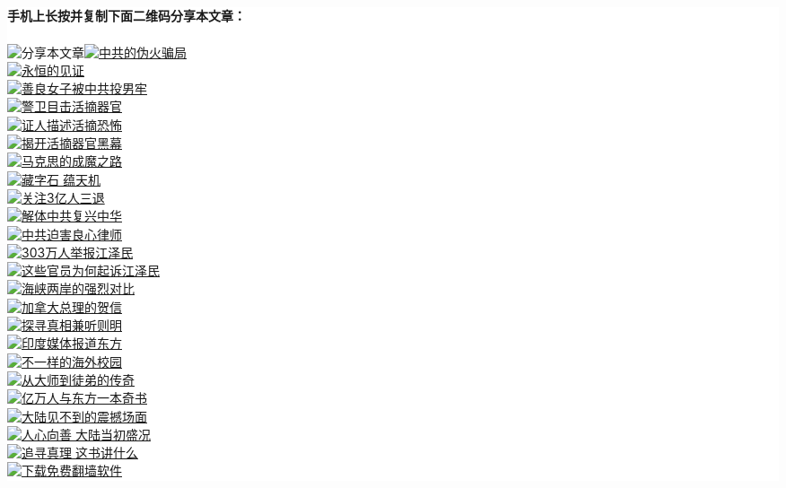 <strong>手机上长按并复制下面二维码分享本文章：</strong><br><br><img src="http://www.szzd.org/v.php?action=qrcode&url=/gb/9/10/17/n2692023.md%231" title="分享本文章"></td><td VALIGN=TOP><a href="/gb/16/1/21/n4622075.md?dfh#1" target="_blank"><img src="https://raw.githubusercontent.com/ziwjct344/djy/master/gb/300/wei-f1.jpg" title="中共的伪火骗局"  alt="中共的伪火骗局"></a><br><a href="https://github.com/ziwjct344/www/blob/master/README.md?dfh#9" target="_blank"><img src="https://raw.githubusercontent.com/ziwjct344/djy/master/gb/300/yong-h.jpg" title="永恒的见证"  alt="永恒的见证"></a><br><a href="/gb/13/9/29/n3974789.md?dfh#1" target="_blank"><img src="https://raw.githubusercontent.com/ziwjct344/djy/master/gb/300/shang-lnz.jpg" title="善良女子被中共投男牢"  alt="善良女子被中共投男牢"></a><br><a href="/gb/16/3/16/n4663449.md?dfh#1" target="_blank"><img src="https://raw.githubusercontent.com/ziwjct344/djy/master/gb/300/huo-z3.jpg" title="警卫目击活摘器官"  alt="警卫目击活摘器官"></a><br><a href="/gb/16/8/7/n8177641.md?dfh#1" target="_blank"><img src="https://raw.githubusercontent.com/ziwjct344/djy/master/gb/300/huo-z4.jpg" title="证人描述活摘恐怖"  alt="证人描述活摘恐怖"></a><br><a href="/gb/10/4/19/n2881569.md?dfh#1" target="_blank"><img src="https://raw.githubusercontent.com/ziwjct344/djy/master/gb/300/huo-z1.jpg" title="揭开活摘器官黑幕"  alt="揭开活摘器官黑幕"></a><br><a href="/gb/10/11/7/n3077476.md?dfh#1" target="_blank"><img src="https://raw.githubusercontent.com/ziwjct344/djy/master/gb/300/ma-ks.jpg" title="马克思的成魔之路"  alt="马克思的成魔之路"></a><br><a href="/gb/14/6/9/n4173977.md?dfh#1" target="_blank"><img src="https://raw.githubusercontent.com/ziwjct344/djy/master/gb/300/chang-zs.jpg" title="藏字石 蕴天机"  alt="藏字石 蕴天机"></a><br><a href="/gb/18/5/10/n10381511.md?dfh#1" target="_blank"><img src="https://raw.githubusercontent.com/ziwjct344/djy/master/gb/300/st1.jpg" title="关注3亿人三退"  alt="关注3亿人三退"></a><br><a href="/gb/18/3/21/n10237682.md?dfh#1" target="_blank"><img src="https://raw.githubusercontent.com/ziwjct344/djy/master/gb/300/jie-t.jpg" title="解体中共复兴中华"  alt="解体中共复兴中华"></a><br><a href="/gb/9/2/9/n2422991.md?dfh#1" target="_blank"><img src="https://raw.githubusercontent.com/ziwjct344/djy/master/gb/300/gao-zs.jpg" title="中共迫害良心律师"  alt="中共迫害良心律师"></a><br><a href="/gb/18/12/9/n10900044.md?dfh#1" target="_blank"><img src="https://raw.githubusercontent.com/ziwjct344/djy/master/gb/300/sj1.jpg" title="303万人举报江泽民"  alt="303万人举报江泽民"></a><br><a href="/gb/18/8/28/n10672014.md?dfh#1" target="_blank"><img src="https://raw.githubusercontent.com/ziwjct344/djy/master/gb/300/sj2.jpg" title="这些官员为何起诉江泽民"  alt="这些官员为何起诉江泽民"></a><br><a href="/gb/8/12/18/n2367165.md?dfh#1" target="_blank"><img src="https://raw.githubusercontent.com/ziwjct344/djy/master/gb/300/liangan.jpg" title="海峡两岸的强烈对比"  alt="海峡两岸的强烈对比"></a><br><a href="/gb/15/12/10/n4593139.md?dfh#1" target="_blank"><img src="https://raw.githubusercontent.com/ziwjct344/djy/master/gb/300/jia-ndzl.jpg" title="加拿大总理的贺信"  alt="加拿大总理的贺信"></a><br><a href="/gb/11/6/17/n3289382.md?dfh#1" target="_blank"><img src="https://raw.githubusercontent.com/ziwjct344/djy/master/gb/300/xiao-wd.jpg" title="探寻真相兼听则明"  alt="探寻真相兼听则明"></a><br><a href="/gb/18/10/27/n10812623.md?dfh#1" target="_blank"><img src="https://raw.githubusercontent.com/ziwjct344/djy/master/gb/300/yindu.jpg" title="印度媒体报道东方"  alt="印度媒体报道东方"></a><br><a href="/gb/18/6/9/n10469652.md?dfh#1" target="_blank"><img src="https://raw.githubusercontent.com/ziwjct344/djy/master/gb/300/xie-j.jpg" title="不一样的海外校园"  alt="不一样的海外校园"></a><br><a href="/gb/7/4/5/n1669415.md?dfh#1" target="_blank"><img src="https://raw.githubusercontent.com/ziwjct344/djy/master/gb/300/li-up.jpg" title="从大师到徒弟的传奇"  alt="从大师到徒弟的传奇"></a><br><a href="/gb/17/5/26/n9191512.md?dfh#1" target="_blank"><img src="https://raw.githubusercontent.com/ziwjct344/djy/master/gb/300/zfl2.jpg" title="亿万人与东方一本奇书"  alt="亿万人与东方一本奇书"></a><br><a href="/gb/13/11/27/n4020290.md?dfh#1" target="_blank"><img src="https://raw.githubusercontent.com/ziwjct344/djy/master/gb/300/zhen-h.jpg" title="大陆见不到的震撼场面"  alt="大陆见不到的震撼场面"></a><br><a href="/gb/15/7/17/n4482910.md?dfh#1" target="_blank"><img src="https://raw.githubusercontent.com/ziwjct344/djy/master/gb/300/dalu-sk.jpg" title="人心向善 大陆当初盛况"  alt="人心向善 大陆当初盛况"></a><br><a href="/gb/19/1/5/n10955468.md?dfh#1" target="_blank"><img src="https://raw.githubusercontent.com/ziwjct344/djy/master/gb/300/zfl1.jpg" title="追寻真理 这书讲什么"  alt="追寻真理 这书讲什么"></a><br><a href="https://github.com/bannedbook/fanqiang/wiki" target="_blank"><img src="https://raw.githubusercontent.com/ziwjct344/djy/master/gb/300/fq1.jpg" title="下载免费翻墙软件"  alt="下载免费翻墙软件"></a><br></td></tr></table>